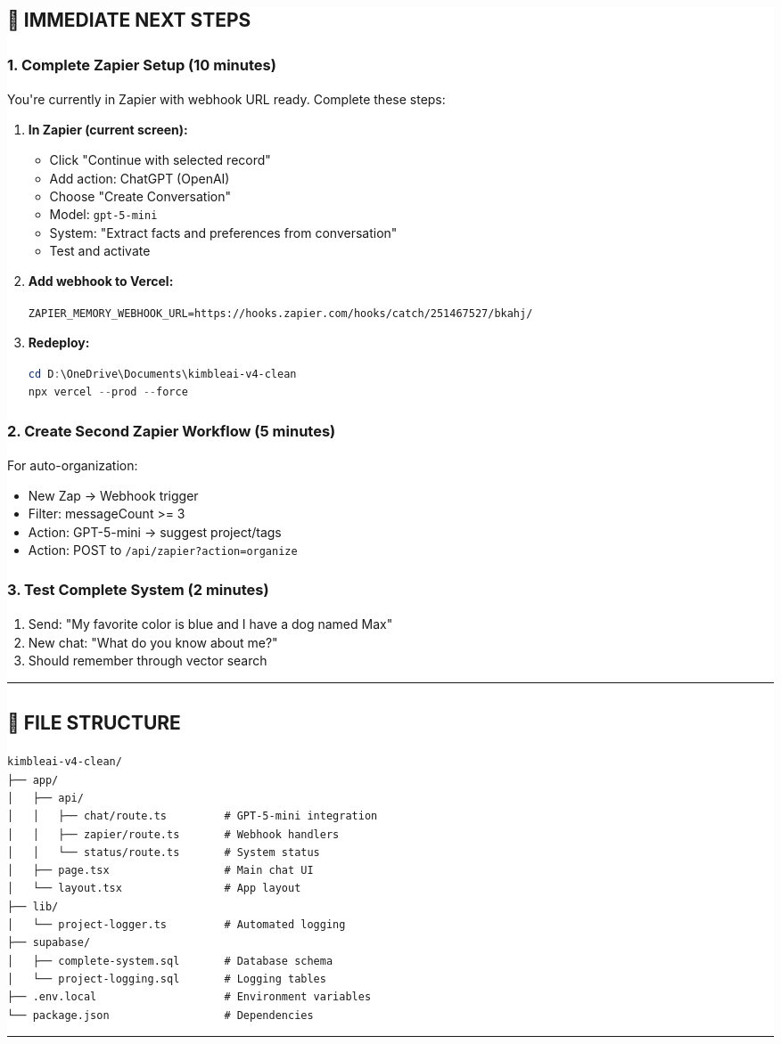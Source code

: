 
## 🚀 IMMEDIATE NEXT STEPS

### **1. Complete Zapier Setup (10 minutes)**

You're currently in Zapier with webhook URL ready. Complete these steps:

1. **In Zapier (current screen):**
   - Click "Continue with selected record"
   - Add action: ChatGPT (OpenAI)
   - Choose "Create Conversation"
   - Model: `gpt-5-mini`
   - System: "Extract facts and preferences from conversation"
   - Test and activate

2. **Add webhook to Vercel:**
   ```
   ZAPIER_MEMORY_WEBHOOK_URL=https://hooks.zapier.com/hooks/catch/251467527/bkahj/
   ```

3. **Redeploy:**
   ```powershell
   cd D:\OneDrive\Documents\kimbleai-v4-clean
   npx vercel --prod --force
   ```

### **2. Create Second Zapier Workflow (5 minutes)**

For auto-organization:
- New Zap → Webhook trigger
- Filter: messageCount >= 3
- Action: GPT-5-mini → suggest project/tags
- Action: POST to `/api/zapier?action=organize`

### **3. Test Complete System (2 minutes)**

1. Send: "My favorite color is blue and I have a dog named Max"
2. New chat: "What do you know about me?"
3. Should remember through vector search

---

## 📁 FILE STRUCTURE

```
kimbleai-v4-clean/
├── app/
│   ├── api/
│   │   ├── chat/route.ts         # GPT-5-mini integration
│   │   ├── zapier/route.ts       # Webhook handlers
│   │   └── status/route.ts       # System status
│   ├── page.tsx                  # Main chat UI
│   └── layout.tsx                # App layout
├── lib/
│   └── project-logger.ts         # Automated logging
├── supabase/
│   ├── complete-system.sql       # Database schema
│   └── project-logging.sql       # Logging tables
├── .env.local                    # Environment variables
└── package.json                  # Dependencies
```

---